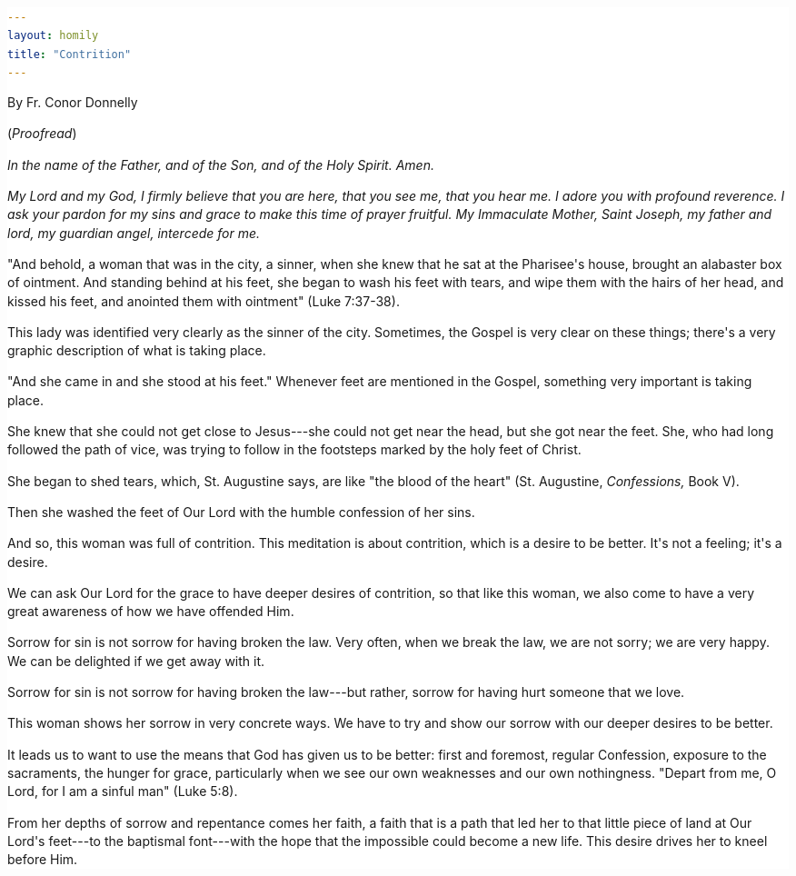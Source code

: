 ```yaml
---
layout: homily
title: "Contrition"
---
```


By Fr. Conor Donnelly

(*Proofread*)

*In the name of the Father, and of the Son, and of the Holy Spirit. Amen.*

*My Lord and my God, I firmly believe that you are here, that you see me, that you hear me. I adore you with profound reverence. I ask your pardon for my sins and grace to make this time of prayer fruitful. My Immaculate Mother, Saint Joseph, my father and lord, my guardian angel, intercede for me.*

"And behold, a woman that was in the city, a sinner, when she knew that he sat at the Pharisee\'s house, brought an alabaster box of ointment. And standing behind at his feet, she began to wash his feet with tears, and wipe them with the hairs of her head, and kissed his feet, and anointed them with ointment" (Luke 7:37-38).

This lady was identified very clearly as the sinner of the city. Sometimes, the Gospel is very clear on these things; there\'s a very graphic description of what is taking place.

"And she came in and she stood at his feet." Whenever feet are mentioned in the Gospel, something very important is taking place.

She knew that she could not get close to Jesus---she could not get near the head, but she got near the feet. She, who had long followed the path of vice, was trying to follow in the footsteps marked by the holy feet of Christ.

She began to shed tears, which, St. Augustine says, are like "the blood of the heart" (St. Augustine, *Confessions,* Book V).

Then she washed the feet of Our Lord with the humble confession of her sins.

And so, this woman was full of contrition. This meditation is about contrition, which is a desire to be better. It's not a feeling; it's a desire.

We can ask Our Lord for the grace to have deeper desires of contrition, so that like this woman, we also come to have a very great awareness of how we have offended Him.

Sorrow for sin is not sorrow for having broken the law. Very often, when we break the law, we are not sorry; we are very happy. We can be delighted if we get away with it.

Sorrow for sin is not sorrow for having broken the law---but rather, sorrow for having hurt someone that we love.

This woman shows her sorrow in very concrete ways. We have to try and show our sorrow with our deeper desires to be better.

It leads us to want to use the means that God has given us to be better: first and foremost, regular Confession, exposure to the sacraments, the hunger for grace, particularly when we see our own weaknesses and our own nothingness. "Depart from me, O Lord, for I am a sinful man" (Luke 5:8).

From her depths of sorrow and repentance comes her faith, a faith that is a path that led her to that little piece of land at Our Lord's feet---to the baptismal font---with the hope that the impossible could become a new life. This desire drives her to kneel before Him.
